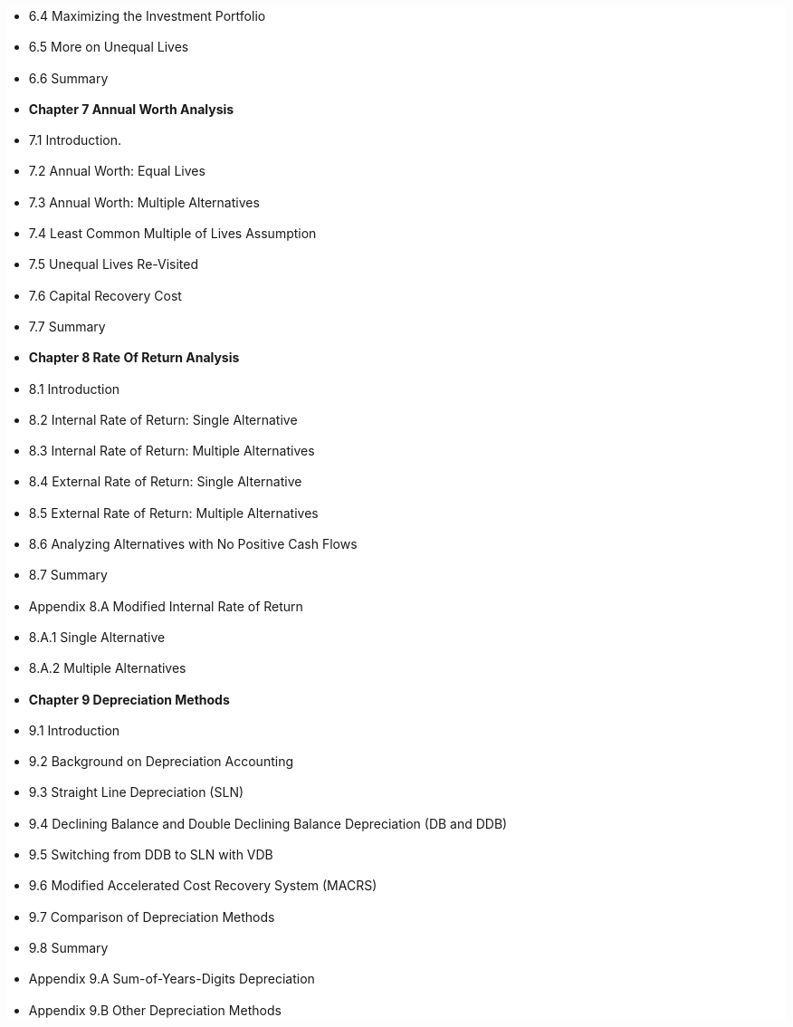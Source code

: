   * 6.4 Maximizing the Investment Portfolio
 
  * 6.5 More on Unequal Lives
 
  * 6.6 Summary
 
  * **Chapter 7 Annual Worth Analysis**
 
  * 7.1 Introduction.
 
  * 7.2 Annual Worth: Equal Lives
 
  * 7.3 Annual Worth: Multiple Alternatives
 
  * 7.4 Least Common Multiple of Lives Assumption
 
  * 7.5 Unequal Lives Re-Visited
 
  * 7.6 Capital Recovery Cost
 
  * 7.7 Summary
 
  * **Chapter 8 Rate Of Return Analysis**
 
  * 8.1 Introduction
 
  * 8.2 Internal Rate of Return: Single Alternative
 
  * 8.3 Internal Rate of Return: Multiple Alternatives
 
  * 8.4 External Rate of Return: Single Alternative
 
  * 8.5 External Rate of Return: Multiple Alternatives
 
  * 8.6 Analyzing Alternatives with No Positive Cash Flows
 
  * 8.7 Summary
 
  * Appendix 8.A Modified Internal Rate of Return
 
  * 8.A.1 Single Alternative
 
  * 8.A.2 Multiple Alternatives
 
  * **Chapter 9 Depreciation Methods**
 
  * 9.1 Introduction
 
  * 9.2 Background on Depreciation Accounting
 
  * 9.3 Straight Line Depreciation (SLN)
 
  * 9.4 Declining Balance and Double Declining Balance Depreciation (DB and DDB)
 
  * 9.5 Switching from DDB to SLN with VDB
 
  * 9.6 Modified Accelerated Cost Recovery System (MACRS)
 
  * 9.7 Comparison of Depreciation Methods
 
  * 9.8 Summary
 
  * Appendix 9.A Sum-of-Years-Digits Depreciation
 
  * Appendix 9.B Other Depreciation Methods
 